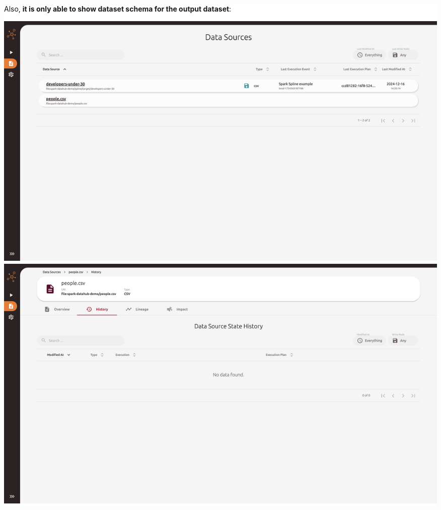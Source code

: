 Also, __it is only able to show dataset schema for the output dataset__:

<img width="1500" src="docs/images/spline-datasets.png" alt="Spline datasets in Spline UI">

<img width="1500" src="docs/images/spline-input-dataset.png" alt="Spline input dataset in Spline UI">
